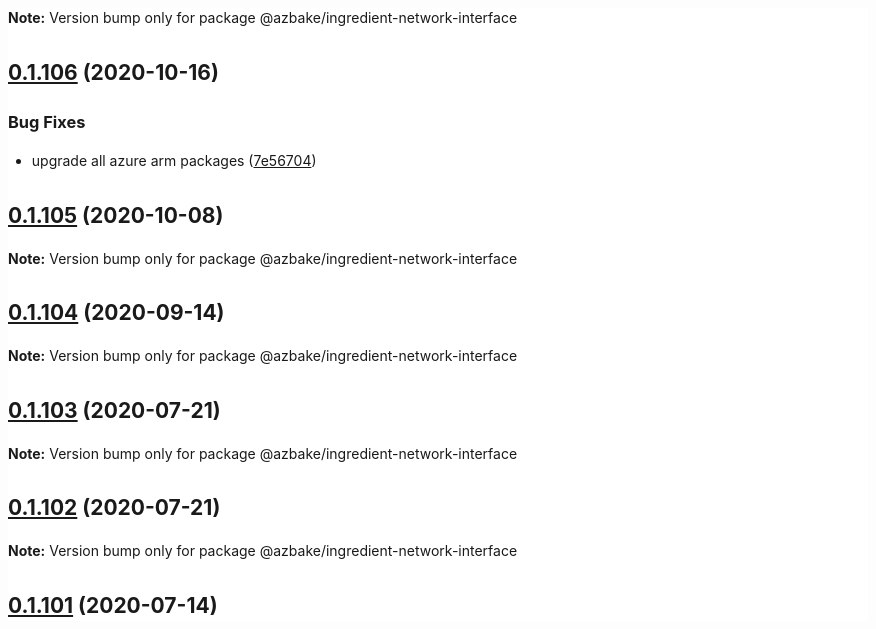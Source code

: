 **Note:** Version bump only for package @azbake/ingredient-network-interface





## [0.1.106](https://github.com/HomecareHomebase/azure-bake/compare/@azbake/ingredient-network-interface@0.1.105...@azbake/ingredient-network-interface@0.1.106) (2020-10-16)


### Bug Fixes

* upgrade all azure arm packages ([7e56704](https://github.com/HomecareHomebase/azure-bake/commit/7e56704))





## [0.1.105](https://github.com/HomecareHomebase/azure-bake/compare/@azbake/ingredient-network-interface@0.1.104...@azbake/ingredient-network-interface@0.1.105) (2020-10-08)

**Note:** Version bump only for package @azbake/ingredient-network-interface





## [0.1.104](https://github.com/HomecareHomebase/azure-bake/compare/@azbake/ingredient-network-interface@0.1.103...@azbake/ingredient-network-interface@0.1.104) (2020-09-14)

**Note:** Version bump only for package @azbake/ingredient-network-interface





## [0.1.103](https://github.com/HomecareHomebase/azure-bake/compare/@azbake/ingredient-network-interface@0.1.102...@azbake/ingredient-network-interface@0.1.103) (2020-07-21)

**Note:** Version bump only for package @azbake/ingredient-network-interface





## [0.1.102](https://github.com/HomecareHomebase/azure-bake/compare/@azbake/ingredient-network-interface@0.1.101...@azbake/ingredient-network-interface@0.1.102) (2020-07-21)

**Note:** Version bump only for package @azbake/ingredient-network-interface





## [0.1.101](https://github.com/HomecareHomebase/azure-bake/compare/@azbake/ingredient-network-interface@0.1.100...@azbake/ingredient-network-interface@0.1.101) (2020-07-14)
